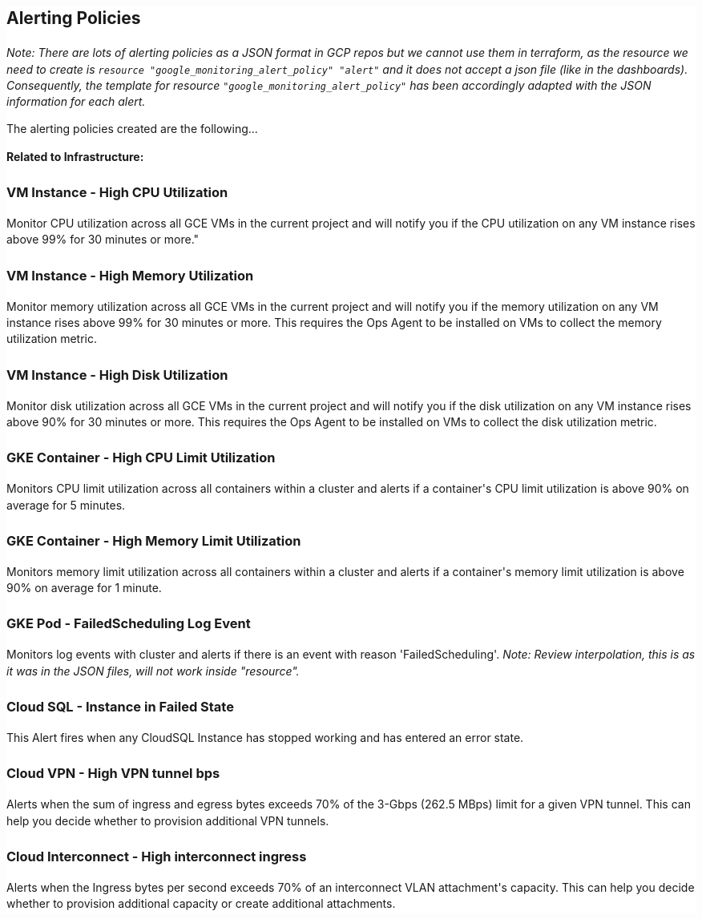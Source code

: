 

## Alerting Policies
*Note: There are lots of alerting policies as a JSON format in GCP repos but we cannot use them in terraform, as the resource we need to create is ``resource "google_monitoring_alert_policy" "alert"`` and it does not accept a json file (like in the dashboards). Consequently, the template for resource ``"google_monitoring_alert_policy"`` has been accordingly adapted with the JSON information for each alert.*

The alerting policies created are the following...

**Related to Infrastructure:**

### VM Instance - High CPU Utilization ###
Monitor CPU utilization across all GCE VMs in the current project and will notify you if the CPU utilization on any VM instance rises above 99% for 30 minutes or more."

### VM Instance - High Memory Utilization ###
Monitor memory utilization across all GCE VMs in the current project and will notify you if the memory utilization on any VM instance rises above 99% for 30 minutes or more. This requires the Ops Agent to be installed on VMs to collect the memory utilization metric.

### VM Instance - High Disk Utilization
Monitor disk utilization across all GCE VMs in the current project and will notify you if the disk utilization on any VM instance rises above 90% for 30 minutes or more. This requires the Ops Agent to be installed on VMs to collect the disk utilization metric.

### GKE Container - High CPU Limit Utilization
Monitors CPU limit utilization across all containers within a cluster and alerts if a container's CPU limit utilization is above 90% on average for 5 minutes.

### GKE Container - High Memory Limit Utilization
Monitors memory limit utilization across all containers within a cluster and alerts if a container's memory limit utilization is above 90% on average for 1 minute.

### GKE Pod - FailedScheduling Log Event
Monitors log events with cluster and alerts if there is an event with reason 'FailedScheduling'.
*Note: Review interpolation, this is as it was in the JSON files, will not work inside "resource".*

### Cloud SQL - Instance in Failed State
This Alert fires when any CloudSQL Instance has stopped working and has entered an error state. 
 
### Cloud VPN - High VPN tunnel bps
Alerts when the sum of ingress and egress bytes exceeds 70% of the 3-Gbps (262.5 MBps) limit for a given VPN tunnel. This can help you decide whether to provision additional VPN tunnels.

### Cloud Interconnect - High interconnect ingress
Alerts when the Ingress bytes per second exceeds 70% of an interconnect VLAN attachment's capacity. This can help you decide whether to provision additional capacity or create additional attachments.
